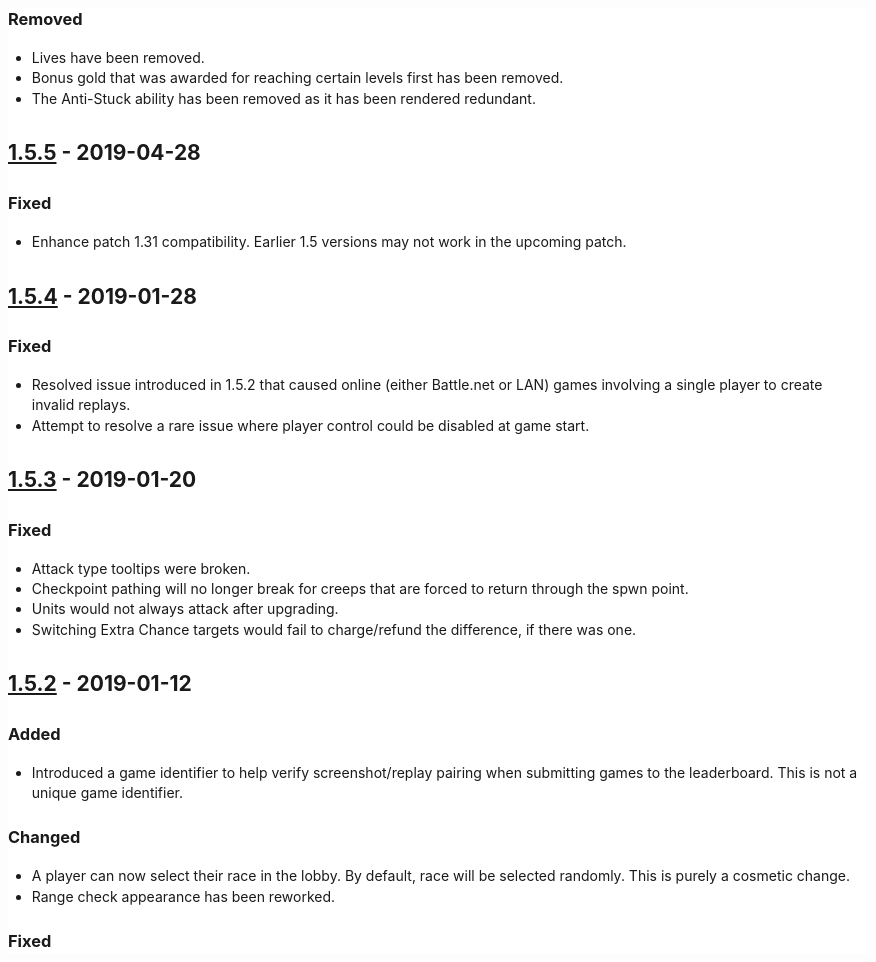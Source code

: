 ### Removed

- Lives have been removed.
- Bonus gold that was awarded for reaching certain levels first has been
  removed.
- The Anti-Stuck ability has been removed as it has been rendered
  redundant.

## [1.5.5] - 2019-04-28

### Fixed

- Enhance patch 1.31 compatibility. Earlier 1.5 versions may not work in
  the upcoming patch.

## [1.5.4] - 2019-01-28

### Fixed

- Resolved issue introduced in 1.5.2 that caused online (either Battle.net
  or LAN) games involving a single player to create invalid replays.
- Attempt to resolve a rare issue where player control could be disabled
  at game start.

## [1.5.3] - 2019-01-20

### Fixed

- Attack type tooltips were broken.
- Checkpoint pathing will no longer break for creeps that are forced to
  return through the spwn point.
- Units would not always attack after upgrading.
- Switching Extra Chance targets would fail to charge/refund the
  difference, if there was one.

## [1.5.2] - 2019-01-12

### Added

- Introduced a game identifier to help verify screenshot/replay pairing
  when submitting games to the leaderboard. This is not a unique game
  identifier.

### Changed

- A player can now select their race in the lobby. By default, race will
  be selected randomly. This is purely a cosmetic change.
- Range check appearance has been reworked.

### Fixed


[1.1.0]: https://github.com/nvs/gem/compare/v1.0.0...v1.1.0
[1.2.0]: https://github.com/nvs/gem/compare/v1.1.0...v1.2.0
[1.3.0]: https://github.com/nvs/gem/compare/v1.2.0...v1.3.0
[1.3.1]: https://github.com/nvs/gem/compare/v1.3.0...v1.3.1
[1.3.2]: https://github.com/nvs/gem/compare/v1.3.1...v1.3.2
[1.3.3]: https://github.com/nvs/gem/compare/v1.3.2...v1.3.3
[1.4.0]: https://github.com/nvs/gem/compare/v1.3.3...v1.4.0
[1.4.1]: https://github.com/nvs/gem/compare/v1.4.0...v1.4.1
[1.4.2]: https://github.com/nvs/gem/compare/v1.4.1...v1.4.2
[1.4.3]: https://github.com/nvs/gem/compare/v1.4.2...v1.4.3
[1.5.0]: https://github.com/nvs/gem/compare/v1.4.3...v1.5.0
[1.5.1]: https://github.com/nvs/gem/compare/v1.5.0...v1.5.1
[1.5.2]: https://github.com/nvs/gem/compare/v1.5.1...v1.5.2
[1.5.3]: https://github.com/nvs/gem/compare/v1.5.2...v1.5.3
[1.5.4]: https://github.com/nvs/gem/compare/v1.5.3...v1.5.4
[1.5.5]: https://github.com/nvs/gem/compare/v1.5.4...v1.5.5
[1.6.0]: https://github.com/nvs/gem/compare/v1.5.5...v1.6.0
[1.6.1]: https://github.com/nvs/gem/compare/v1.6.0...v1.6.1
[1.6.10]: https://github.com/nvs/gem/compare/v1.6.9...v1.6.10
[1.6.11]: https://github.com/nvs/gem/compare/v1.6.10...v1.6.11
[1.6.12]: https://github.com/nvs/gem/compare/v1.6.11...v1.6.12
[1.6.13]: https://github.com/nvs/gem/compare/v1.6.12...v1.6.13
[1.6.14]: https://github.com/nvs/gem/compare/v1.6.13...v1.6.14
[1.6.2]: https://github.com/nvs/gem/compare/v1.6.1...v1.6.2
[1.6.3]: https://github.com/nvs/gem/compare/v1.6.2...v1.6.3
[1.6.4]: https://github.com/nvs/gem/compare/v1.6.3...v1.6.4
[1.6.5]: https://github.com/nvs/gem/compare/v1.6.4...v1.6.5
[1.6.6]: https://github.com/nvs/gem/compare/v1.6.5...v1.6.6
[1.6.7]: https://github.com/nvs/gem/compare/v1.6.6...v1.6.7
[1.6.8]: https://github.com/nvs/gem/compare/v1.6.7...v1.6.8
[1.6.9]: https://github.com/nvs/gem/compare/v1.6.8...v1.6.9
[unreleased]: https://github.com/nvs/gem/compare/v1.6.14...master